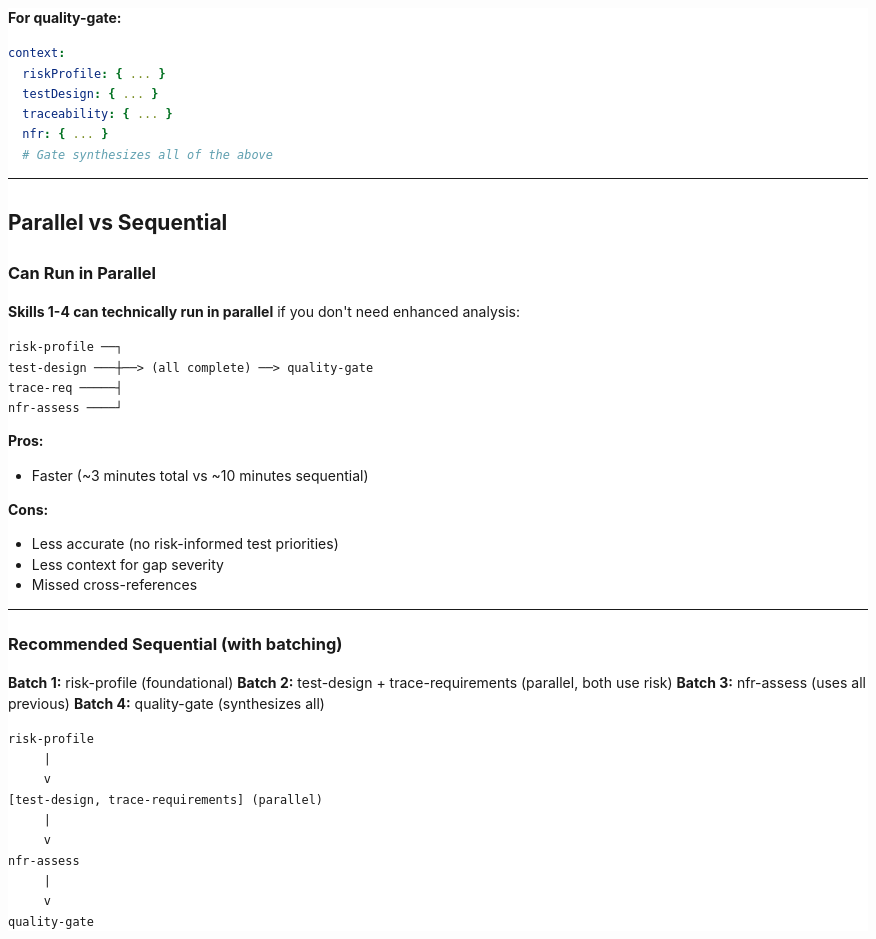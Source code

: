 **For quality-gate:**
```yaml
context:
  riskProfile: { ... }
  testDesign: { ... }
  traceability: { ... }
  nfr: { ... }
  # Gate synthesizes all of the above
```

---

## Parallel vs Sequential

### Can Run in Parallel

**Skills 1-4 can technically run in parallel** if you don't need enhanced analysis:

```
risk-profile ──┐
test-design ───┼──> (all complete) ──> quality-gate
trace-req ─────┤
nfr-assess ────┘
```

**Pros:**
- Faster (~3 minutes total vs ~10 minutes sequential)

**Cons:**
- Less accurate (no risk-informed test priorities)
- Less context for gap severity
- Missed cross-references

---

### Recommended Sequential (with batching)

**Batch 1:** risk-profile (foundational)
**Batch 2:** test-design + trace-requirements (parallel, both use risk)
**Batch 3:** nfr-assess (uses all previous)
**Batch 4:** quality-gate (synthesizes all)

```
risk-profile
     |
     v
[test-design, trace-requirements] (parallel)
     |
     v
nfr-assess
     |
     v
quality-gate
```
